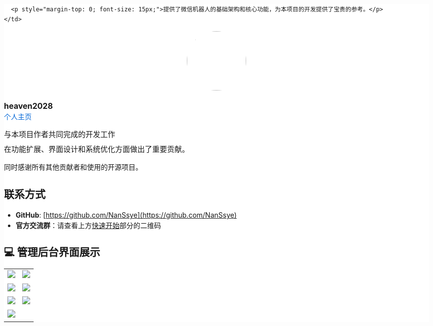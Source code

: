       <p style="margin-top: 0; font-size: 15px;">提供了微信机器人的基础架构和核心功能，为本项目的开发提供了宝贵的参考。</p>
    </td>
  </tr>
  <tr style="border: none;">
    <td width="180" align="center" style="border: none; padding: 10px;">
      <div style="border-radius: 50%; overflow: hidden; width: 120px; height: 120px; margin: 0 auto;">
        <img src="https://avatars.githubusercontent.com/u/178422005" width="120" height="120">
      </div>
      <br>
      <strong style="font-size: 16px;">heaven2028</strong>
      <br>
      <a href="https://github.com/heaven2028" style="text-decoration: none; color: #0366d6;">个人主页</a>
    </td>
    <td style="border: none; padding: 10px;">
      <p style="margin-bottom: 8px; font-size: 15px;">与本项目作者共同完成的开发工作</p>
      <p style="margin-top: 0; font-size: 15px;">在功能扩展、界面设计和系统优化方面做出了重要贡献。</p>
    </td>
  </tr>
</table>

同时感谢所有其他贡献者和使用的开源项目。

## 联系方式

- **GitHub**: [https://github.com/NanSsye](https://github.com/NanSsye)
- **官方交流群**：请查看上方[快速开始](#快速开始)部分的二维码

## 💻 管理后台界面展示

<table>
  <tr>
    <td width="50%" align="center">
      <img src="https://github.com/user-attachments/assets/2f716d30-07df-4e50-8b2d-d18371a7b4ed" width="400">
    </td>
    <td width="50%" align="center">
      <img src="https://github.com/user-attachments/assets/50bc4c43-930b-4332-ad07-aaeb432af37f" width="400">
    </td>
  </tr>
  <tr>
    <td width="50%" align="center">
      <img src="https://github.com/user-attachments/assets/a60c5ce4-bae4-4eed-82a6-e9f0f8189b84" width="400">
    </td>
    <td width="50%" align="center">
      <img src="https://github.com/user-attachments/assets/5aaa5450-7c13-43a1-9310-471af304408d" width="400">
    </td>
  </tr>
  <tr>
    <td width="50%" align="center">
      <img src="https://github.com/user-attachments/assets/267b8be9-8287-4ab8-8ad7-e01e17099296" width="400">
    </td>
    <td width="50%" align="center">
      <img src="https://github.com/user-attachments/assets/adfee5d7-dbfb-4ab4-9f7d-0e1321093cd3" width="400">
    </td>
  </tr>
  <tr>
    <td width="50%" align="center">
      <img src="https://github.com/user-attachments/assets/05e8f4c0-6ab2-4c60-b168-36bb62d40058" width="400">
    </td>
    <td width="50%" align="center">